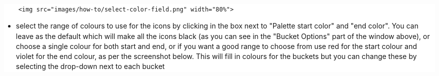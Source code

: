         <img src="images/how-to/select-color-field.png" width="80%">

   - select the range of colours to use for the icons by clicking in the box next to "Palette start color" and "end color". You can leave as the default which will make all the icons black (as you can see in the "Bucket Options" part of the window above), or choose a single colour for both start and end, or if you want a good range to choose from use red for the start colour and violet for the end colour, as per the screenshot below. This will fill in colours for the buckets but you can change these by selecting the drop-down next to each bucket